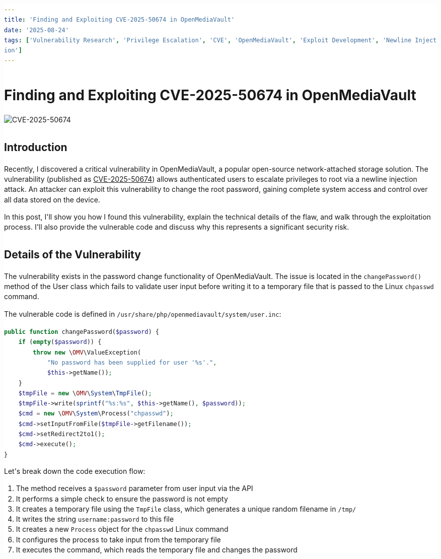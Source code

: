 ```yaml
---
title: 'Finding and Exploiting CVE-2025-50674 in OpenMediaVault'
date: '2025-08-24'
tags: ['Vulnerability Research', 'Privilege Escalation', 'CVE', 'OpenMediaVault', 'Exploit Development', 'Newline Injection']
---
```

# Finding and Exploiting CVE-2025-50674 in OpenMediaVault

![CVE-2025-50674](/images/CVE-2025-50674.jpg)

## Introduction

Recently, I discovered a critical vulnerability in OpenMediaVault, a popular open-source network-attached storage solution. The vulnerability (published as [CVE-2025-50674](https://nvd.nist.gov/vuln/detail/CVE-2025-50674)) allows authenticated users to escalate privileges to root via a newline injection attack. An attacker can exploit this vulnerability to change the root password, gaining complete system access and control over all data stored on the device.

In this post, I'll show you how I found this vulnerability, explain the technical details of the flaw, and walk through the exploitation process. I'll also provide the vulnerable code and discuss why this represents a significant security risk.

## Details of the Vulnerability

The vulnerability exists in the password change functionality of OpenMediaVault. The issue is located in the `changePassword()` method of the User class which fails to validate user input before writing it to a temporary file that is passed to the Linux `chpasswd` command. 

The vulnerable code is defined in `/usr/share/php/openmediavault/system/user.inc`:

```php
public function changePassword($password) {
    if (empty($password)) {
        throw new \OMV\ValueException(
            "No password has been supplied for user '%s'.",
            $this->getName());
    }
    $tmpFile = new \OMV\System\TmpFile();
    $tmpFile->write(sprintf("%s:%s", $this->getName(), $password));
    $cmd = new \OMV\System\Process("chpasswd");
    $cmd->setInputFromFile($tmpFile->getFilename());
    $cmd->setRedirect2to1();
    $cmd->execute();
}
```

Let's break down the code execution flow:

1. The method receives a `$password` parameter from user input via the API
2. It performs a simple check to ensure the password is not empty
3. It creates a temporary file using the `TmpFile` class, which generates a unique random filename in `/tmp/`
4. It writes the string `username:password` to this file
5. It creates a new `Process` object for the `chpasswd` Linux command
6. It configures the process to take input from the temporary file
7. It executes the command, which reads the temporary file and changes the password
